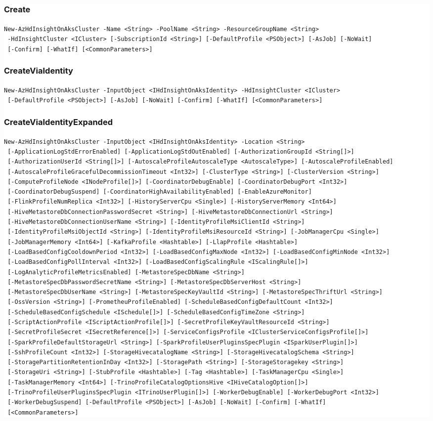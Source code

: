 ### Create
```
New-AzHdInsightOnAksCluster -Name <String> -PoolName <String> -ResourceGroupName <String>
 -HdInsightCluster <ICluster> [-SubscriptionId <String>] [-DefaultProfile <PSObject>] [-AsJob] [-NoWait]
 [-Confirm] [-WhatIf] [<CommonParameters>]
```

### CreateViaIdentity
```
New-AzHdInsightOnAksCluster -InputObject <IHdInsightOnAksIdentity> -HdInsightCluster <ICluster>
 [-DefaultProfile <PSObject>] [-AsJob] [-NoWait] [-Confirm] [-WhatIf] [<CommonParameters>]
```

### CreateViaIdentityExpanded
```
New-AzHdInsightOnAksCluster -InputObject <IHdInsightOnAksIdentity> -Location <String>
 [-ApplicationLogStdErrorEnabled] [-ApplicationLogStdOutEnabled] [-AuthorizationGroupId <String[]>]
 [-AuthorizationUserId <String[]>] [-AutoscaleProfileAutoscaleType <AutoscaleType>] [-AutoscaleProfileEnabled]
 [-AutoscaleProfileGracefulDecommissionTimeout <Int32>] [-ClusterType <String>] [-ClusterVersion <String>]
 [-ComputeProfileNode <INodeProfile[]>] [-CoordinatorDebugEnable] [-CoordinatorDebugPort <Int32>]
 [-CoordinatorDebugSuspend] [-CoordinatorHighAvailabilityEnabled] [-EnableAzureMonitor]
 [-FlinkProfileNumReplica <Int32>] [-HistoryServerCpu <Single>] [-HistoryServerMemory <Int64>]
 [-HiveMetastoreDbConnectionPasswordSecret <String>] [-HiveMetastoreDbConnectionUrl <String>]
 [-HiveMetastoreDbConnectionUserName <String>] [-IdentityProfileMsiClientId <String>]
 [-IdentityProfileMsiObjectId <String>] [-IdentityProfileMsiResourceId <String>] [-JobManagerCpu <Single>]
 [-JobManagerMemory <Int64>] [-KafkaProfile <Hashtable>] [-LlapProfile <Hashtable>]
 [-LoadBasedConfigCooldownPeriod <Int32>] [-LoadBasedConfigMaxNode <Int32>] [-LoadBasedConfigMinNode <Int32>]
 [-LoadBasedConfigPollInterval <Int32>] [-LoadBasedConfigScalingRule <IScalingRule[]>]
 [-LogAnalyticProfileMetricsEnabled] [-MetastoreSpecDbName <String>]
 [-MetastoreSpecDbPasswordSecretName <String>] [-MetastoreSpecDbServerHost <String>]
 [-MetastoreSpecDbUserName <String>] [-MetastoreSpecKeyVaultId <String>] [-MetastoreSpecThriftUrl <String>]
 [-OssVersion <String>] [-PrometheuProfileEnabled] [-ScheduleBasedConfigDefaultCount <Int32>]
 [-ScheduleBasedConfigSchedule <ISchedule[]>] [-ScheduleBasedConfigTimeZone <String>]
 [-ScriptActionProfile <IScriptActionProfile[]>] [-SecretProfileKeyVaultResourceId <String>]
 [-SecretProfileSecret <ISecretReference[]>] [-ServiceConfigsProfile <IClusterServiceConfigsProfile[]>]
 [-SparkProfileDefaultStorageUrl <String>] [-SparkProfileUserPluginsSpecPlugin <ISparkUserPlugin[]>]
 [-SshProfileCount <Int32>] [-StorageHivecatalogName <String>] [-StorageHivecatalogSchema <String>]
 [-StoragePartitionRetentionInDay <Int32>] [-StoragePath <String>] [-StorageStoragekey <String>]
 [-StorageUri <String>] [-StubProfile <Hashtable>] [-Tag <Hashtable>] [-TaskManagerCpu <Single>]
 [-TaskManagerMemory <Int64>] [-TrinoProfileCatalogOptionsHive <IHiveCatalogOption[]>]
 [-TrinoProfileUserPluginsSpecPlugin <ITrinoUserPlugin[]>] [-WorkerDebugEnable] [-WorkerDebugPort <Int32>]
 [-WorkerDebugSuspend] [-DefaultProfile <PSObject>] [-AsJob] [-NoWait] [-Confirm] [-WhatIf]
 [<CommonParameters>]
```
